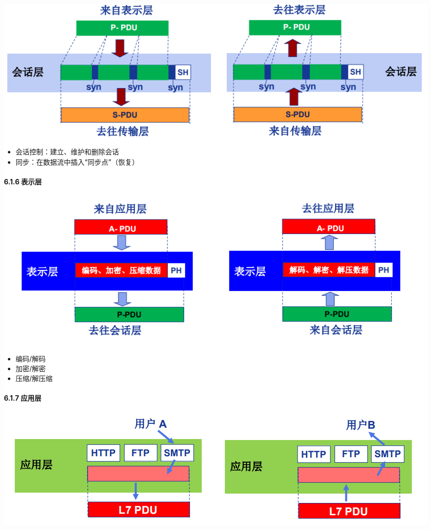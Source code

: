 ![image-20201126230407074](media/image-20201126230407074.png)

* 会话控制：建立、维护和删除会话
* 同步：在数据流中插入“同步点”（恢复）

#### 6.1.6 表示层

![image-20201126230705899](media/image-20201126230705899.png)

* 编码/解码
* 加密/解密
* 压缩/解压缩

#### 6.1.7 应用层

![image-20201126230838629](media/image-20201126230838629.png)
